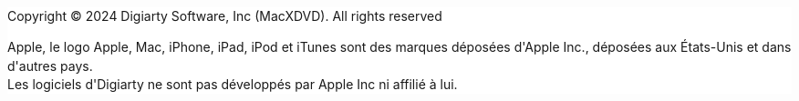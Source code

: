 Copyright © 2024 Digiarty Software, Inc (MacXDVD). All rights reserved

Apple, le logo Apple, Mac, iPhone, iPad, iPod et iTunes sont des marques déposées d'Apple Inc., déposées aux États-Unis et dans d'autres pays.  
Les logiciels d'Digiarty ne sont pas développés par Apple Inc ni affilié à lui.

<ins class="adsbygoogle"
     style="display:block"
     data-ad-format="autorelaxed"
     data-ad-client="ca-pub-7571918770474297"
     data-ad-slot="1223367746"></ins>

<ins class="adsbygoogle"
     style="display:block"
     data-ad-client="ca-pub-7571918770474297"
     data-ad-slot="8358498916"
     data-ad-format="auto"
     data-full-width-responsive="true"></ins>




